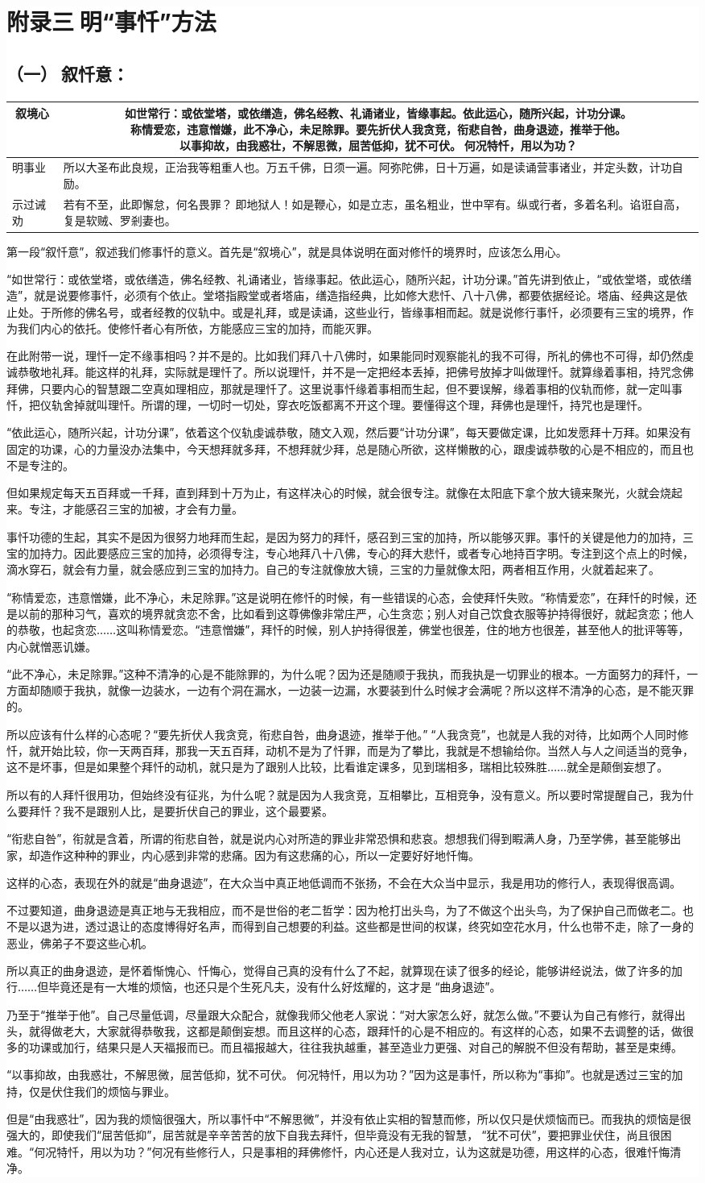 # 附录三 明“事忏”方法

## （一） 叙忏意：

| 叙境心   | 如世常行：或依堂塔，或依缮造，佛名经教、礼诵诸业，皆缘事起。依此运心，随所兴起，计功分课。<br/>称情爱恋，违意憎嫌，此不净心，未足除罪。要先折伏人我贪竞，衔悲自咎，曲身退迹，推举于他。<br/>以事抑故，由我惑壮，不解思微，屈苦低抑，犹不可伏。 何况特忏，用以为功？ |
| -------- | ------------------------------------------------------------ |
| 明事业   | 所以大圣布此良规，正治我等粗重人也。万五千佛，日须一遍。阿弥陀佛，日十万遍，如是读诵营事诸业，并定头数，计功自励。 |
| 示过诫劝 | 若有不至，此即懈怠，何名畏罪？ 即地狱人！如是鞭心，如是立志，虽名粗业，世中罕有。纵或行者，多着名利。谄诳自高，复是软贼、罗剎妻也。 |

第一段“叙忏意”，叙述我们修事忏的意义。首先是“叙境心”，就是具体说明在面对修忏的境界时，应该怎么用心。

“如世常行：或依堂塔，或依缮造，佛名经教、礼诵诸业，皆缘事起。依此运心，随所兴起，计功分课。”首先讲到依止，“或依堂塔，或依缮造”，就是说要修事忏，必须有个依止。堂塔指殿堂或者塔庙，缮造指经典，比如修大悲忏、八十八佛，都要依据经论。塔庙、经典这是依止处。于所修的佛名号，或者经教的仪轨中。或是礼拜，或是读诵，这些业行，皆缘事相而起。就是说修行事忏，必须要有三宝的境界，作为我们内心的依托。使修忏者心有所依，方能感应三宝的加持，而能灭罪。

在此附带一说，理忏一定不缘事相吗？并不是的。比如我们拜八十八佛时，如果能同时观察能礼的我不可得，所礼的佛也不可得，却仍然虔诚恭敬地礼拜。能这样的礼拜，实际就是理忏了。所以说理忏，并不是一定把经本丢掉，把佛号放掉才叫做理忏。就算缘着事相，持咒念佛拜佛，只要内心的智慧跟二空真如理相应，那就是理忏了。这里说事忏缘着事相而生起，但不要误解，缘着事相的仪轨而修，就一定叫事忏，把仪轨舍掉就叫理忏。所谓的理，一切时一切处，穿衣吃饭都离不开这个理。要懂得这个理，拜佛也是理忏，持咒也是理忏。

“依此运心，随所兴起，计功分课”，依着这个仪轨虔诚恭敬，随文入观，然后要“计功分课”，每天要做定课，比如发愿拜十万拜。如果没有固定的功课，心的力量没办法集中，今天想拜就多拜，不想拜就少拜，总是随心所欲，这样懒散的心，跟虔诚恭敬的心是不相应的，而且也不是专注的。

但如果规定每天五百拜或一千拜，直到拜到十万为止，有这样决心的时候，就会很专注。就像在太阳底下拿个放大镜来聚光，火就会烧起来。专注，才能感召三宝的加被，才会有力量。

事忏功德的生起，其实不是因为很努力地拜而生起，是因为努力的拜忏，感召到三宝的加持，所以能够灭罪。事忏的关键是他力的加持，三宝的加持力。因此要感应三宝的加持，必须得专注，专心地拜八十八佛，专心的拜大悲忏，或者专心地持百字明。专注到这个点上的时候，滴水穿石，就会有力量，就会感应到三宝的加持力。自己的专注就像放大镜，三宝的力量就像太阳，两者相互作用，火就着起来了。

“称情爱恋，违意憎嫌，此不净心，未足除罪。”这是说明在修忏的时候，有一些错误的心态，会使拜忏失败。“称情爱恋”，在拜忏的时候，还是以前的那种习气，喜欢的境界就贪恋不舍，比如看到这尊佛像非常庄严，心生贪恋；别人对自己饮食衣服等护持得很好，就起贪恋；他人的恭敬，也起贪恋……这叫称情爱恋。“违意憎嫌”，拜忏的时候，别人护持得很差，佛堂也很差，住的地方也很差，甚至他人的批评等等，内心就憎恶讥嫌。

“此不净心，未足除罪。”这种不清净的心是不能除罪的，为什么呢？因为还是随顺于我执，而我执是一切罪业的根本。一方面努力的拜忏，一方面却随顺于我执，就像一边装水，一边有个洞在漏水，一边装一边漏，水要装到什么时候才会满呢？所以这样不清净的心态，是不能灭罪的。

所以应该有什么样的心态呢？“要先折伏人我贪竞，衔悲自咎，曲身退迹，推举于他。” “人我贪竞”，也就是人我的对待，比如两个人同时修忏，就开始比较，你一天两百拜，那我一天五百拜，动机不是为了忏罪，而是为了攀比，我就是不想输给你。当然人与人之间适当的竞争，这不是坏事，但是如果整个拜忏的动机，就只是为了跟别人比较，比看谁定课多，见到瑞相多，瑞相比较殊胜……就全是颠倒妄想了。

所以有的人拜忏很用功，但始终没有征兆，为什么呢？就是因为人我贪竞，互相攀比，互相竞争，没有意义。所以要时常提醒自己，我为什么要拜忏？我不是跟别人比，是要折伏自己的罪业，这个最要紧。

“衔悲自咎”，衔就是含着，所谓的衔悲自咎，就是说内心对所造的罪业非常恐惧和悲哀。想想我们得到睱满人身，乃至学佛，甚至能够出家，却造作这种种的罪业，内心感到非常的悲痛。因为有这悲痛的心，所以一定要好好地忏悔。

这样的心态，表现在外的就是“曲身退迹”，在大众当中真正地低调而不张扬，不会在大众当中显示，我是用功的修行人，表现得很高调。

不过要知道，曲身退迹是真正地与无我相应，而不是世俗的老二哲学：因为枪打出头鸟，为了不做这个出头鸟，为了保护自己而做老二。也不是以退为进，透过退让的态度博得好名声，而得到自己想要的利益。这些都是世间的权谋，终究如空花水月，什么也带不走，除了一身的恶业，佛弟子不耍这些心机。

所以真正的曲身退迹，是怀着惭愧心、忏悔心，觉得自己真的没有什么了不起，就算现在读了很多的经论，能够讲经说法，做了许多的加行……但毕竟还是有一大堆的烦恼，也还只是个生死凡夫，没有什么好炫耀的，这才是 “曲身退迹”。

乃至于“推举于他”。自己尽量低调，尽量跟大众配合，就像我师父他老人家说：“对大家怎么好，就怎么做。”不要认为自己有修行，就得出头，就得做老大，大家就得恭敬我，这都是颠倒妄想。而且这样的心态，跟拜忏的心是不相应的。有这样的心态，如果不去调整的话，做很多的功课或加行，结果只是人天福报而已。而且福报越大，往往我执越重，甚至造业力更强、对自己的解脱不但没有帮助，甚至是束缚。

“以事抑故，由我惑壮，不解思微，屈苦低抑，犹不可伏。 何况特忏，用以为功？”因为这是事忏，所以称为“事抑”。也就是透过三宝的加持，仅是伏住我们的烦恼与罪业。

但是“由我惑壮”，因为我的烦恼很强大，所以事忏中“不解思微”，并没有依止实相的智慧而修，所以仅只是伏烦恼而已。而我执的烦恼是很强大的，即使我们“屈苦低抑”，屈苦就是辛辛苦苦的放下自我去拜忏，但毕竟没有无我的智慧， “犹不可伏”，要把罪业伏住，尚且很困难。“何况特忏，用以为功？”何况有些修行人，只是事相的拜佛修忏，内心还是人我对立，认为这就是功德，用这样的心态，很难忏悔清净。
